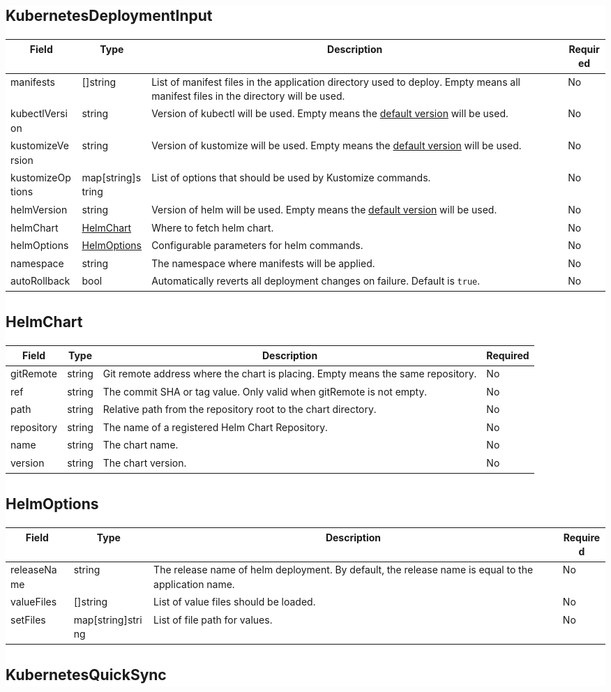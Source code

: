 ## KubernetesDeploymentInput

| Field | Type | Description | Required |
|-|-|-|-|
| manifests | []string | List of manifest files in the application directory used to deploy. Empty means all manifest files in the directory will be used. | No |
| kubectlVersion | string | Version of kubectl will be used. Empty means the [default version](https://github.com/pipe-cd/pipe/blob/master/dockers/piped-base/install-kubectl.sh#L34) will be used. | No |
| kustomizeVersion | string | Version of kustomize will be used. Empty means the [default version](https://github.com/pipe-cd/pipe/blob/master/dockers/piped-base/install-kustomize.sh#L34) will be used. | No |
| kustomizeOptions | map[string]string | List of options that should be used by Kustomize commands. | No |
| helmVersion | string | Version of helm will be used. Empty means the [default version](https://github.com/pipe-cd/pipe/blob/master/dockers/piped-base/install-helm.sh#L35) will be used. | No |
| helmChart | [HelmChart](/docs/user-guide/configuration-reference/#helmchart) | Where to fetch helm chart. | No |
| helmOptions | [HelmOptions](/docs/user-guide/configuration-reference/#helmoptions) | Configurable parameters for helm commands. | No |
| namespace | string | The namespace where manifests will be applied. | No |
| autoRollback | bool | Automatically reverts all deployment changes on failure. Default is `true`. | No |

## HelmChart

| Field | Type | Description | Required |
|-|-|-|-|
| gitRemote | string | Git remote address where the chart is placing. Empty means the same repository. | No |
| ref | string | The commit SHA or tag value. Only valid when gitRemote is not empty. | No |
| path | string | Relative path from the repository root to the chart directory. | No |
| repository | string | The name of a registered Helm Chart Repository. | No |
| name | string | The chart name. | No |
| version | string | The chart version. | No |

## HelmOptions

| Field | Type | Description | Required |
|-|-|-|-|
| releaseName | string | The release name of helm deployment. By default, the release name is equal to the application name. | No |
| valueFiles | []string | List of value files should be loaded. | No |
| setFiles | map[string]string | List of file path for values. | No |

## KubernetesQuickSync
